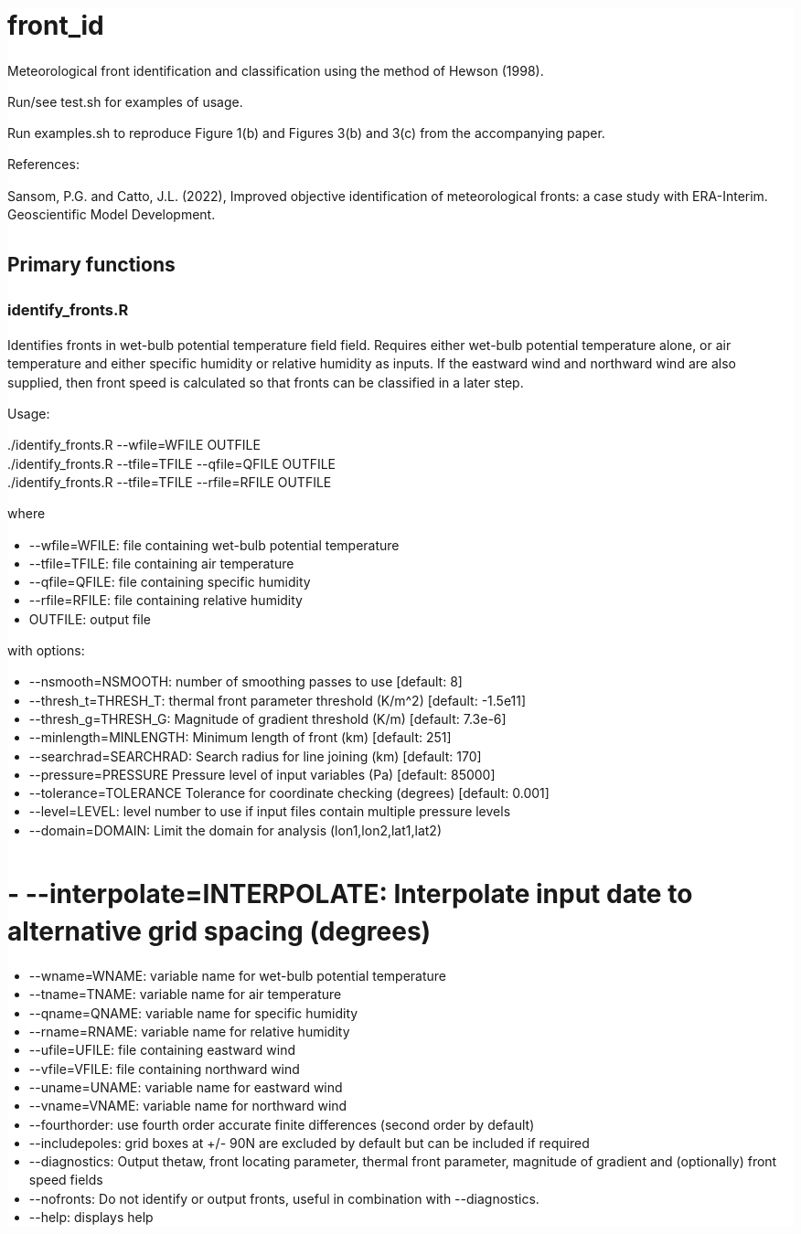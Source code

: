 # front_id

Meteorological front identification and classification using the method of Hewson (1998).

Run/see test.sh for examples of usage.

Run examples.sh to reproduce Figure 1(b) and Figures 3(b) and 3(c) from the accompanying paper.

References:

Sansom, P.G. and Catto, J.L. (2022), Improved objective identification of meteorological fronts: a case study with ERA-Interim. Geoscientific Model Development.


## Primary functions

### identify_fronts.R

Identifies fronts in wet-bulb potential temperature field field. Requires either wet-bulb potential temperature alone, or air temperature and either specific humidity or relative humidity as inputs. If the eastward wind and northward wind are also supplied, then front speed is calculated so that fronts can be classified in a later step.

Usage:

./identify_fronts.R --wfile=WFILE OUTFILE\
./identify_fronts.R --tfile=TFILE --qfile=QFILE OUTFILE\
./identify_fronts.R --tfile=TFILE --rfile=RFILE OUTFILE

where

- --wfile=WFILE: file containing wet-bulb potential temperature
- --tfile=TFILE: file containing air temperature
- --qfile=QFILE: file containing specific humidity
- --rfile=RFILE: file containing relative humidity
- OUTFILE: output file

with options:

- --nsmooth=NSMOOTH: number of smoothing passes to use [default: 8]
- --thresh_t=THRESH_T: thermal front parameter threshold (K/m^2) [default: -1.5e11]
- --thresh_g=THRESH_G: Magnitude of gradient threshold (K/m) [default: 7.3e-6]
- --minlength=MINLENGTH: Minimum length of front (km) [default: 251]
- --searchrad=SEARCHRAD: Search radius for line joining (km) [default: 170]
- --pressure=PRESSURE Pressure level of input variables (Pa) [default: 85000]
- --tolerance=TOLERANCE Tolerance for coordinate checking (degrees) [default: 0.001]
- --level=LEVEL: level number to use if input files contain multiple pressure levels
- --domain=DOMAIN:	Limit the domain for analysis (lon1,lon2,lat1,lat2)
# - --interpolate=INTERPOLATE: Interpolate input date to alternative grid spacing (degrees)
- --wname=WNAME: variable name for wet-bulb potential temperature
- --tname=TNAME: variable name for air temperature
- --qname=QNAME: variable name for specific humidity
- --rname=RNAME: variable name for relative humidity
- --ufile=UFILE: file containing eastward wind
- --vfile=VFILE: file containing northward wind
- --uname=UNAME: variable name for eastward wind
- --vname=VNAME: variable name for northward wind
- --fourthorder: use fourth order accurate finite differences (second order by default)
- --includepoles: grid boxes at +/- 90N are excluded by default but can be included if required
- --diagnostics: Output thetaw, front locating parameter, thermal front parameter, magnitude of gradient and (optionally) front speed fields
- --nofronts: Do not identify or output fronts, useful in combination with --diagnostics.
- --help: displays help
